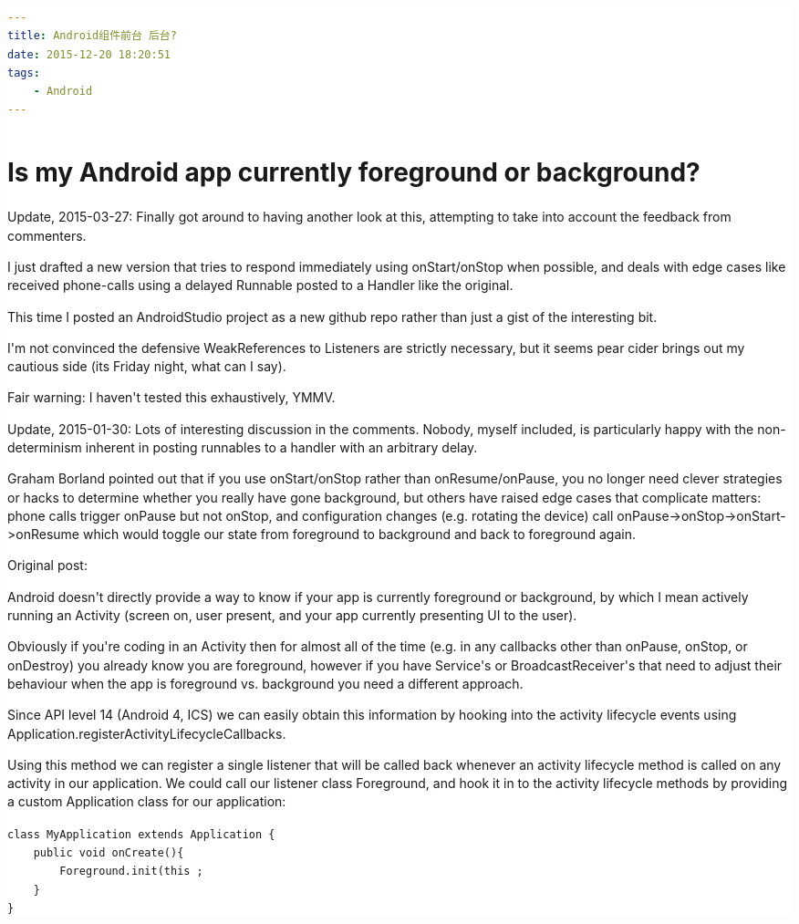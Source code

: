 ```yaml
---
title: Android组件前台 后台?
date: 2015-12-20 18:20:51
tags:  
	- Android
---
```


# Is my Android app currently foreground or background?

Update, 2015-03-27: Finally got around to having another look at this, attempting to take into account the feedback from commenters.

I just drafted a new version that tries to respond immediately using onStart/onStop when possible, and deals with edge cases like received phone-calls using a delayed Runnable posted to a Handler like the original.

This time I posted an AndroidStudio project as a new github repo rather than just a gist of the interesting bit.

I'm not convinced the defensive WeakReferences to Listeners are strictly necessary, but it seems pear cider brings out my cautious side (its Friday night, what can I say).

Fair warning: I haven't tested this exhaustively, YMMV.

Update, 2015-01-30: Lots of interesting discussion in the comments. Nobody, myself included, is particularly happy with the non-determinism inherent in posting runnables to a handler with an arbitrary delay.

Graham Borland pointed out that if you use onStart/onStop rather than onResume/onPause, you no longer need clever strategies or hacks to determine whether you really have gone background, but others have raised edge cases that complicate matters: phone calls trigger onPause but not onStop, and configuration changes (e.g. rotating the device) call onPause->onStop->onStart->onResume which would toggle our state from foreground to background and back to foreground again.

Original post:

Android doesn't directly provide a way to know if your app is currently foreground or background, by which I mean actively running an Activity (screen on, user present, and your app currently presenting UI to the user).

Obviously if you're coding in an Activity then for almost all of the time (e.g. in any callbacks other than onPause, onStop, or onDestroy) you already know you are foreground, however if you have Service's or BroadcastReceiver's that need to adjust their behaviour when the app is foreground vs. background you need a different approach.

Since API level 14 (Android 4, ICS) we can easily obtain this information by hooking into the activity lifecycle events using Application.registerActivityLifecycleCallbacks.

Using this method we can register a single listener that will be called back whenever an activity lifecycle method is called on any activity in our application. We could call our listener class Foreground, and hook it in to the activity lifecycle methods by providing a custom Application class for our application:

    class MyApplication extends Application {
        public void onCreate(){
            Foreground.init(this ;
        }
    }
